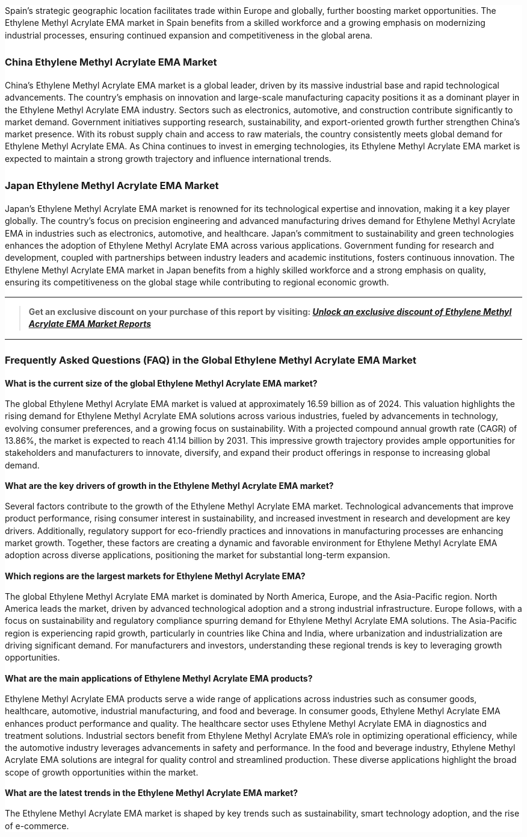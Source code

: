 Spain&rsquo;s strategic geographic location facilitates trade within Europe and globally, further boosting market opportunities. The Ethylene Methyl Acrylate EMA market in Spain benefits from a skilled workforce and a growing emphasis on modernizing industrial processes, ensuring continued expansion and competitiveness in the global arena.</p><h3>China Ethylene Methyl Acrylate EMA Market</h3><p>China&rsquo;s Ethylene Methyl Acrylate EMA market is a global leader, driven by its massive industrial base and rapid technological advancements. The country&rsquo;s emphasis on innovation and large-scale manufacturing capacity positions it as a dominant player in the Ethylene Methyl Acrylate EMA industry. Sectors such as electronics, automotive, and construction contribute significantly to market demand. Government initiatives supporting research, sustainability, and export-oriented growth further strengthen China&rsquo;s market presence. With its robust supply chain and access to raw materials, the country consistently meets global demand for Ethylene Methyl Acrylate EMA. As China continues to invest in emerging technologies, its Ethylene Methyl Acrylate EMA market is expected to maintain a strong growth trajectory and influence international trends.</p><h3>Japan Ethylene Methyl Acrylate EMA Market</h3><p>Japan&rsquo;s Ethylene Methyl Acrylate EMA market is renowned for its technological expertise and innovation, making it a key player globally. The country&rsquo;s focus on precision engineering and advanced manufacturing drives demand for Ethylene Methyl Acrylate EMA in industries such as electronics, automotive, and healthcare. Japan&rsquo;s commitment to sustainability and green technologies enhances the adoption of Ethylene Methyl Acrylate EMA across various applications. Government funding for research and development, coupled with partnerships between industry leaders and academic institutions, fosters continuous innovation. The Ethylene Methyl Acrylate EMA market in Japan benefits from a highly skilled workforce and a strong emphasis on quality, ensuring its competitiveness on the global stage while contributing to regional economic growth.</p><hr /><blockquote><p><strong>Get an exclusive discount on your purchase of this report by visiting: <em><a href="://marketresearchpulse.com/ask-for-discount/50616?utm_source=Github&amp;utm_medium=0115">Unlock an exclusive discount of Ethylene Methyl Acrylate EMA Market Reports</a></em>&nbsp;</strong></p></blockquote><hr /><h3>Frequently Asked Questions (FAQ) in the Global Ethylene Methyl Acrylate EMA Market</h3><p><strong>What is the current size of the global Ethylene Methyl Acrylate EMA market?</strong></p><p>The global Ethylene Methyl Acrylate EMA market is valued at approximately 16.59 billion as of 2024. This valuation highlights the rising demand for Ethylene Methyl Acrylate EMA solutions across various industries, fueled by advancements in technology, evolving consumer preferences, and a growing focus on sustainability. With a projected compound annual growth rate (CAGR) of 13.86%, the market is expected to reach 41.14 billion by 2031. This impressive growth trajectory provides ample opportunities for stakeholders and manufacturers to innovate, diversify, and expand their product offerings in response to increasing global demand.</p><p><strong>What are the key drivers of growth in the Ethylene Methyl Acrylate EMA market?</strong></p><p>Several factors contribute to the growth of the Ethylene Methyl Acrylate EMA market. Technological advancements that improve product performance, rising consumer interest in sustainability, and increased investment in research and development are key drivers. Additionally, regulatory support for eco-friendly practices and innovations in manufacturing processes are enhancing market growth. Together, these factors are creating a dynamic and favorable environment for Ethylene Methyl Acrylate EMA adoption across diverse applications, positioning the market for substantial long-term expansion.</p><p><strong>Which regions are the largest markets for Ethylene Methyl Acrylate EMA?</strong></p><p>The global Ethylene Methyl Acrylate EMA market is dominated by North America, Europe, and the Asia-Pacific region. North America leads the market, driven by advanced technological adoption and a strong industrial infrastructure. Europe follows, with a focus on sustainability and regulatory compliance spurring demand for Ethylene Methyl Acrylate EMA solutions. The Asia-Pacific region is experiencing rapid growth, particularly in countries like China and India, where urbanization and industrialization are driving significant demand. For manufacturers and investors, understanding these regional trends is key to leveraging growth opportunities.</p><p><strong>What are the main applications of Ethylene Methyl Acrylate EMA products?</strong></p><p>Ethylene Methyl Acrylate EMA products serve a wide range of applications across industries such as consumer goods, healthcare, automotive, industrial manufacturing, and food and beverage. In consumer goods, Ethylene Methyl Acrylate EMA enhances product performance and quality. The healthcare sector uses Ethylene Methyl Acrylate EMA in diagnostics and treatment solutions. Industrial sectors benefit from Ethylene Methyl Acrylate EMA&rsquo;s role in optimizing operational efficiency, while the automotive industry leverages advancements in safety and performance. In the food and beverage industry, Ethylene Methyl Acrylate EMA solutions are integral for quality control and streamlined production. These diverse applications highlight the broad scope of growth opportunities within the market.</p><p><strong>What are the latest trends in the Ethylene Methyl Acrylate EMA market?</strong></p><p>The Ethylene Methyl Acrylate EMA market is shaped by key trends such as sustainability, smart technology adoption, and the rise of e-commerce.
